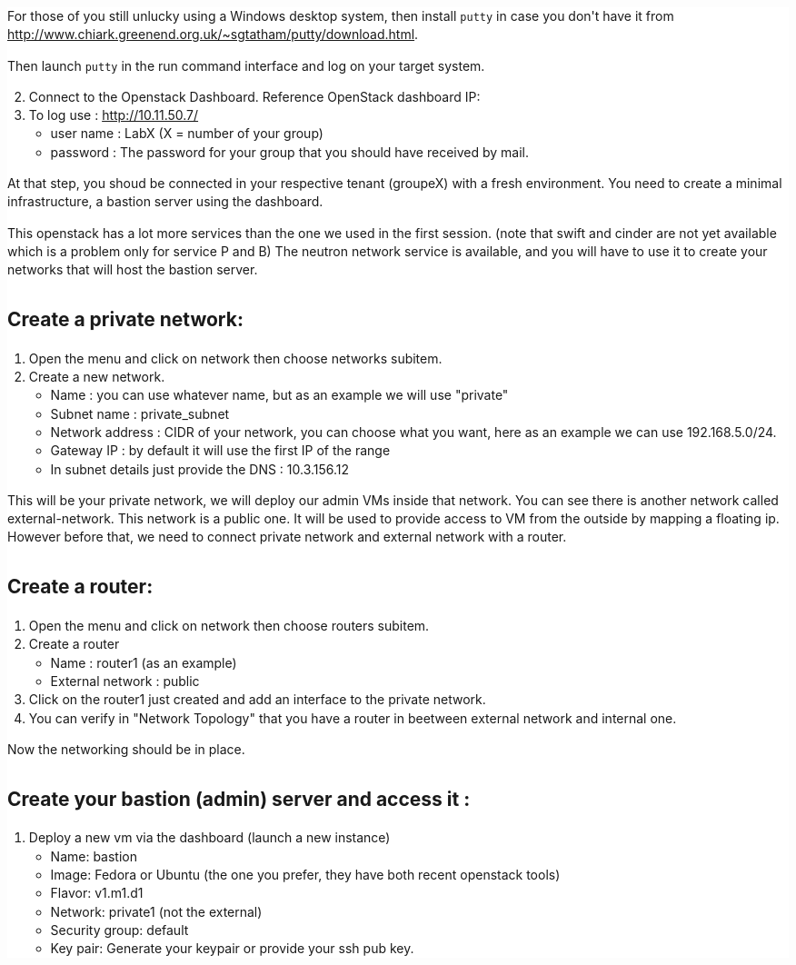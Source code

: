 For those of you still unlucky using a Windows desktop system, then install
`putty` in case you don't have it from http://www.chiark.greenend.org.uk/~sgtatham/putty/download.html.

Then launch `putty` in the run command interface and log on your target system.

2. Connect to the Openstack Dashboard.
    Reference OpenStack dashboard IP:
3. To log use : http://10.11.50.7/
    * user name : LabX    (X = number of your group)
    * password : The password for your group that you should have received by mail.

At that step, you shoud be connected in your respective tenant (groupeX) with a fresh environment.
You need to create a minimal infrastructure, a bastion server using the dashboard.

This openstack has a lot more services than the one we used in the first session. (note that swift and cinder are not yet available which is a problem only for service P and B)
The neutron network service is available, and you will have to use it to create your networks that will host the bastion server.

## Create a private network:

1. Open the menu and click on network then choose networks subitem.
2. Create a new network.
    * Name : you can use whatever name, but as an example we will use "private"
    * Subnet name : private_subnet
    * Network address : CIDR of your network, you can choose what you want, here as an example we can use 192.168.5.0/24.
    * Gateway IP : by default it will use the first IP of the range
    * In subnet details just provide the DNS : 10.3.156.12

This will be your private network, we will deploy our admin VMs inside that network.
You can see there is another network called external-network. This network is a public one. It will be used to provide access to VM from the outside by mapping a floating ip.
However before that, we need to connect private network and external network with a router.

## Create a router:

1. Open the menu and click on network then choose routers subitem.
2. Create a router
    * Name : router1  (as an example)
    * External network : public
3. Click on the router1 just created and add an interface to the private network.
4. You can verify in "Network Topology" that you have a router in beetween external network and internal one.

Now the networking should be in place.

## Create your bastion (admin) server and access it :

1. Deploy a new vm via the dashboard (launch a new instance)
    * Name: bastion
    * Image: Fedora or Ubuntu (the one you prefer, they have both recent openstack tools)
    * Flavor: v1.m1.d1
    * Network: private1  (not the external)
    * Security group: default
    * Key pair: Generate your keypair or provide your ssh pub key.
